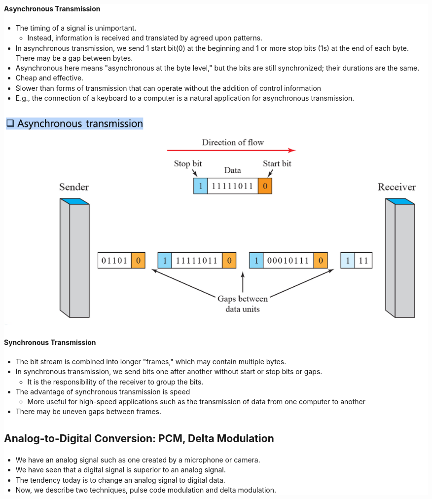 #### Asynchronous Transmission

- The timing of a signal is unimportant.
  - Instead, information is received and translated by agreed upon patterns.
- In asynchronous transmission, we send 1 start bit(0) at the beginning and 1 or more stop bits (1s) at the end of each byte. There may be a gap between bytes.
- Asynchronous here means "asynchronous at the byte level," but the bits are still synchronized; their durations are the same.
- Cheap and effective.
- Slower than forms of transmission that can operate without the addition of control information
- E.g., the connection of a keyboard to a computer is a natural application for asynchronous transmission.

![데이터통신16](/assets/images/banners/2023-10-08/data16.png)

#### Synchronous Transmission

- The bit stream is combined into longer "frames," which may contain multiple bytes.
- In synchronous transmission, we send bits one after another without start or stop bits or gaps.
  - It is the responsibility of the receiver to group the bits.
- The advantage of synchronous transmission is speed
  - More useful for high-speed applications such as the transmission of data from one computer to another
- There may be uneven gaps between frames.

## Analog-to-Digital Conversion: PCM, Delta Modulation

- We have an analog signal such as one created by a microphone or camera.
- We have seen that a digital signal is superior to an analog signal.
- The tendency today is to change an analog signal to digital data.
- Now, we describe two techniques, pulse code modulation and delta modulation.
